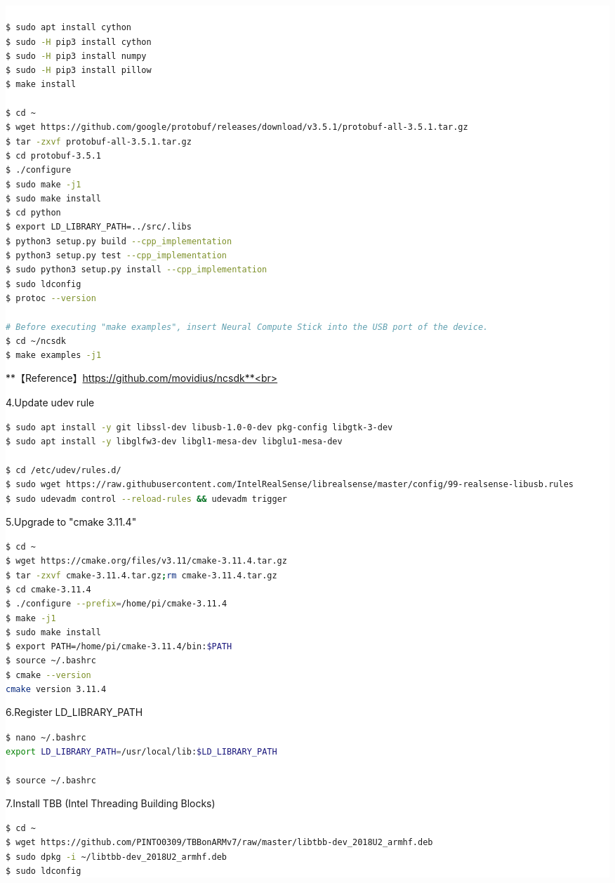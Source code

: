 ```bash

$ sudo apt install cython
$ sudo -H pip3 install cython
$ sudo -H pip3 install numpy
$ sudo -H pip3 install pillow
$ make install

$ cd ~
$ wget https://github.com/google/protobuf/releases/download/v3.5.1/protobuf-all-3.5.1.tar.gz
$ tar -zxvf protobuf-all-3.5.1.tar.gz
$ cd protobuf-3.5.1
$ ./configure
$ sudo make -j1
$ sudo make install
$ cd python
$ export LD_LIBRARY_PATH=../src/.libs
$ python3 setup.py build --cpp_implementation 
$ python3 setup.py test --cpp_implementation
$ sudo python3 setup.py install --cpp_implementation
$ sudo ldconfig
$ protoc --version

# Before executing "make examples", insert Neural Compute Stick into the USB port of the device.
$ cd ~/ncsdk
$ make examples -j1
```
**【Reference】https://github.com/movidius/ncsdk**<br>

4.Update udev rule
```bash
$ sudo apt install -y git libssl-dev libusb-1.0-0-dev pkg-config libgtk-3-dev
$ sudo apt install -y libglfw3-dev libgl1-mesa-dev libglu1-mesa-dev

$ cd /etc/udev/rules.d/
$ sudo wget https://raw.githubusercontent.com/IntelRealSense/librealsense/master/config/99-realsense-libusb.rules
$ sudo udevadm control --reload-rules && udevadm trigger
```
5.Upgrade to "cmake 3.11.4"
```bash
$ cd ~
$ wget https://cmake.org/files/v3.11/cmake-3.11.4.tar.gz
$ tar -zxvf cmake-3.11.4.tar.gz;rm cmake-3.11.4.tar.gz
$ cd cmake-3.11.4
$ ./configure --prefix=/home/pi/cmake-3.11.4
$ make -j1
$ sudo make install
$ export PATH=/home/pi/cmake-3.11.4/bin:$PATH
$ source ~/.bashrc
$ cmake --version
cmake version 3.11.4
```
6.Register LD_LIBRARY_PATH
```bash
$ nano ~/.bashrc
export LD_LIBRARY_PATH=/usr/local/lib:$LD_LIBRARY_PATH

$ source ~/.bashrc
```
7.Install TBB (Intel Threading Building Blocks)
```bash
$ cd ~
$ wget https://github.com/PINTO0309/TBBonARMv7/raw/master/libtbb-dev_2018U2_armhf.deb
$ sudo dpkg -i ~/libtbb-dev_2018U2_armhf.deb
$ sudo ldconfig
```